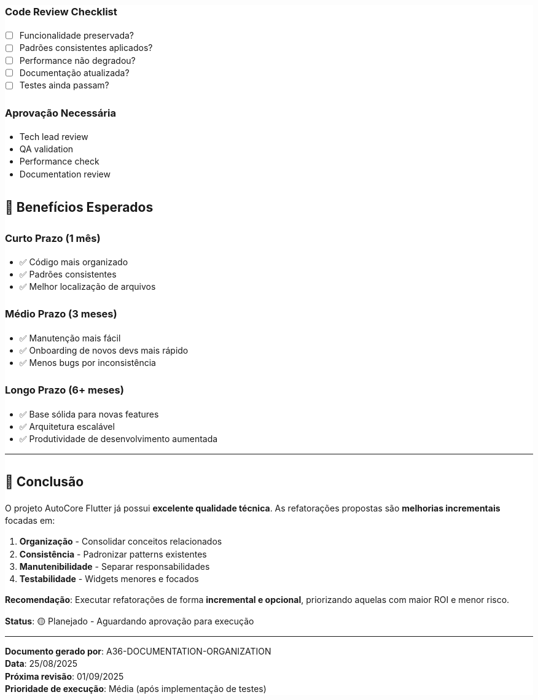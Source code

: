 ### Code Review Checklist
- [ ] Funcionalidade preservada?
- [ ] Padrões consistentes aplicados?
- [ ] Performance não degradou?
- [ ] Documentação atualizada?
- [ ] Testes ainda passam?

### Aprovação Necessária
- Tech lead review
- QA validation  
- Performance check
- Documentation review

## 🎉 Benefícios Esperados

### Curto Prazo (1 mês)
- ✅ Código mais organizado
- ✅ Padrões consistentes
- ✅ Melhor localização de arquivos

### Médio Prazo (3 meses) 
- ✅ Manutenção mais fácil
- ✅ Onboarding de novos devs mais rápido
- ✅ Menos bugs por inconsistência

### Longo Prazo (6+ meses)
- ✅ Base sólida para novas features
- ✅ Arquitetura escalável
- ✅ Produtividade de desenvolvimento aumentada

---

## 🎯 Conclusão

O projeto AutoCore Flutter já possui **excelente qualidade técnica**. As refatorações propostas são **melhorias incrementais** focadas em:

1. **Organização** - Consolidar conceitos relacionados
2. **Consistência** - Padronizar patterns existentes  
3. **Manutenibilidade** - Separar responsabilidades
4. **Testabilidade** - Widgets menores e focados

**Recomendação**: Executar refatorações de forma **incremental e opcional**, priorizando aquelas com maior ROI e menor risco.

**Status**: 🟡 Planejado - Aguardando aprovação para execução

---

**Documento gerado por**: A36-DOCUMENTATION-ORGANIZATION  
**Data**: 25/08/2025  
**Próxima revisão**: 01/09/2025  
**Prioridade de execução**: Média (após implementação de testes)